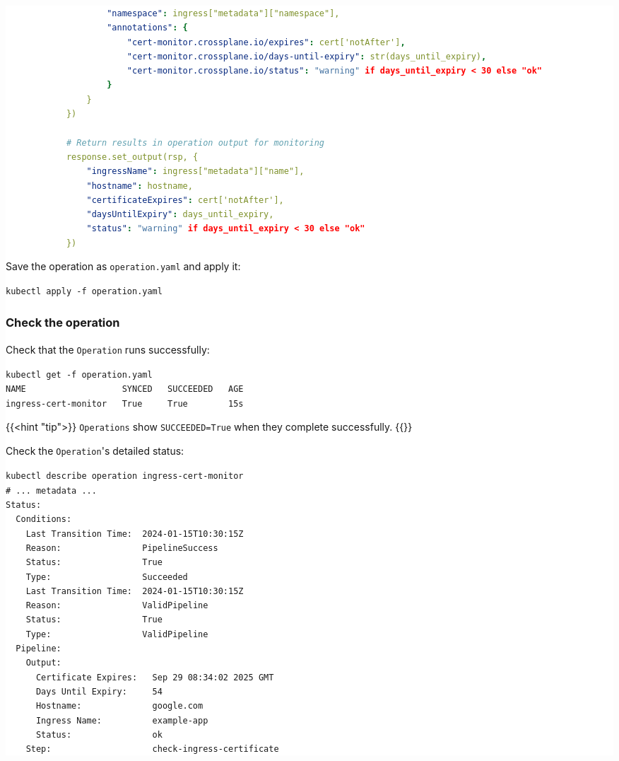 ```yaml
                    "namespace": ingress["metadata"]["namespace"],
                    "annotations": {
                        "cert-monitor.crossplane.io/expires": cert['notAfter'],
                        "cert-monitor.crossplane.io/days-until-expiry": str(days_until_expiry),
                        "cert-monitor.crossplane.io/status": "warning" if days_until_expiry < 30 else "ok"
                    }
                }
            })

            # Return results in operation output for monitoring
            response.set_output(rsp, {
                "ingressName": ingress["metadata"]["name"],
                "hostname": hostname,
                "certificateExpires": cert['notAfter'],
                "daysUntilExpiry": days_until_expiry,
                "status": "warning" if days_until_expiry < 30 else "ok"
            })
```


Save the operation as `operation.yaml` and apply it:

```shell
kubectl apply -f operation.yaml
```

### Check the operation

Check that the `Operation` runs successfully:

```shell {copy-lines="1"}
kubectl get -f operation.yaml
NAME                   SYNCED   SUCCEEDED   AGE
ingress-cert-monitor   True     True        15s
```

{{<hint "tip">}}
`Operations` show `SUCCEEDED=True` when they complete successfully.
{{</hint>}}

Check the `Operation`'s detailed status:

```shell {copy-lines="1"}
kubectl describe operation ingress-cert-monitor
# ... metadata ...
Status:
  Conditions:
    Last Transition Time:  2024-01-15T10:30:15Z
    Reason:                PipelineSuccess
    Status:                True
    Type:                  Succeeded
    Last Transition Time:  2024-01-15T10:30:15Z
    Reason:                ValidPipeline
    Status:                True
    Type:                  ValidPipeline
  Pipeline:
    Output:
      Certificate Expires:   Sep 29 08:34:02 2025 GMT
      Days Until Expiry:     54
      Hostname:              google.com
      Ingress Name:          example-app
      Status:                ok
    Step:                    check-ingress-certificate
```
